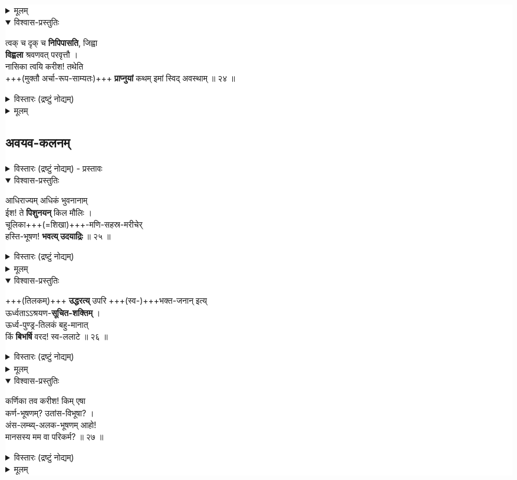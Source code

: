 <details><summary>मूलम्</summary></details>


<details open><summary>विश्वास-प्रस्तुतिः</summary>

त्वक् च दृक् च **निपिपासति**, जिह्वा  
**विह्वला** श्रवणवत् परवृत्तौ ।   
नासिका त्वयि करीश! तथेति  
+++(मुक्तौ अर्चा-रूप-साम्यतः)+++ **प्राप्नुयां** कथम् इमां स्विद् अवस्थाम् ॥ २४ ॥
</details>

<details><summary>विस्तारः (द्रष्टुं नोद्यम्)</summary></details>


<details><summary>मूलम्</summary></details>

## अवयव-कलनम्
<details><summary>विस्तारः (द्रष्टुं नोद्यम्) - प्रस्तावः</summary></details>


<details open><summary>विश्वास-प्रस्तुतिः</summary>

आधिराज्यम् अधिकं भुवनानाम्  
ईश! ते **पिशुनयन्** किल मौलिः ।   
चूलिका+++(=शिखा)+++-मणि-सहस्र-मरीचेर्  
हस्ति-भूषण! **भवत्य् उदयाद्रिः** ॥ २५ ॥
</details>

<details><summary>विस्तारः (द्रष्टुं नोद्यम्)</summary></details>


<details><summary>मूलम्</summary></details>


<details open><summary>विश्वास-प्रस्तुतिः</summary>

+++(तिलकम्)+++ **उद्धरत्य्** उपरि +++(स्व-)+++भक्त-जनान् इत्य्  
ऊर्ध्वताऽऽश्रयण-**सूचित-शक्तिम्** ।   
ऊर्ध्व-पुण्ड्र-तिलकं बहु-मानात्  
किं **बिभर्षि** वरद! स्व-ललाटे ॥ २६ ॥
</details>

<details><summary>विस्तारः (द्रष्टुं नोद्यम्)</summary></details>


<details><summary>मूलम्</summary></details>


<details open><summary>विश्वास-प्रस्तुतिः</summary>

कर्णिका तव करीश! किम् एषा  
कर्ण-भूषणम्? उतांस-विभूषा? ।   
अंस-लम्ब्य्-अलक-भूषणम् आहो!  
मानसस्य मम वा परिकर्म? ॥ २७ ॥
</details>

<details><summary>विस्तारः (द्रष्टुं नोद्यम्)</summary></details>


<details><summary>मूलम्</summary></details>

